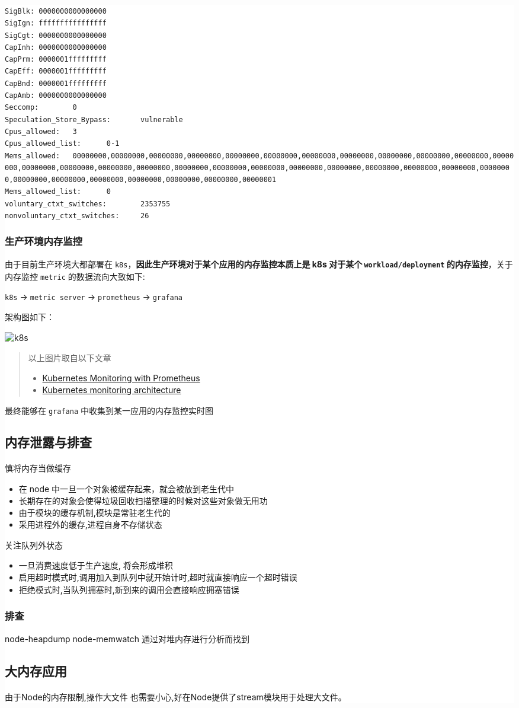 ``` bash
SigBlk: 0000000000000000
SigIgn: ffffffffffffffff
SigCgt: 0000000000000000
CapInh: 0000000000000000
CapPrm: 0000001fffffffff
CapEff: 0000001fffffffff
CapBnd: 0000001fffffffff
CapAmb: 0000000000000000
Seccomp:        0
Speculation_Store_Bypass:       vulnerable
Cpus_allowed:   3
Cpus_allowed_list:      0-1
Mems_allowed:   00000000,00000000,00000000,00000000,00000000,00000000,00000000,00000000,00000000,00000000,00000000,00000000,00000000,00000000,00000000,00000000,00000000,00000000,00000000,00000000,00000000,00000000,00000000,00000000,00000000,00000000,00000000,00000000,00000000,00000000,00000000,00000001
Mems_allowed_list:      0
voluntary_ctxt_switches:        2353755
nonvoluntary_ctxt_switches:     26
```

### 生产环境内存监控

由于目前生产环境大都部署在 `k8s`，**因此生产环境对于某个应用的内存监控本质上是 k8s 对于某个 `workload/deployment` 的内存监控**，关于内存监控 `metric` 的数据流向大致如下:

`k8s` -> `metric server` -> `prometheus` -> `grafana`

架构图如下：

![k8s](https://camo.githubusercontent.com/371929b70ccb8f3b38410047586143399a60bb6d/68747470733a2f2f34373868356d3179726673613362626532363275376d75762d7770656e67696e652e6e6574646e612d73736c2e636f6d2f77702d636f6e74656e742f75706c6f6164732f323031382f30382f70726f6d6574686575735f6b756265726e657465735f6469616772616d5f6f766572766965772e706e67)

> 以上图片取自以下文章
> + [Kubernetes Monitoring with Prometheus](https://sysdig.com/blog/kubernetes-monitoring-prometheus/)
> + [Kubernetes monitoring architecture](https://github.com/kubernetes/community/blob/master/contributors/design-proposals/instrumentation/monitoring_architecture.md)

最终能够在 `grafana` 中收集到某一应用的内存监控实时图

## 内存泄露与排查

慎将内存当做缓存

- 在 node 中一旦一个对象被缓存起来，就会被放到老生代中
- 长期存在的对象会使得垃圾回收扫描整理的时候对这些对象做无用功
- 由于模块的缓存机制,模块是常驻老生代的
- 采用进程外的缓存,进程自身不存储状态

关注队列外状态

- 一旦消费速度低于生产速度, 将会形成堆积
- 启用超时模式时,调用加入到队列中就开始计时,超时就直接响应一个超时错误
- 拒绝模式时,当队列拥塞时,新到来的调用会直接响应拥塞错误

### 排查

node-heapdump
node-memwatch
通过对堆内存进行分析而找到

## 大内存应用

由于Node的内存限制,操作大文件 也需要小心,好在Node提供了stream模块用于处理大文件。
